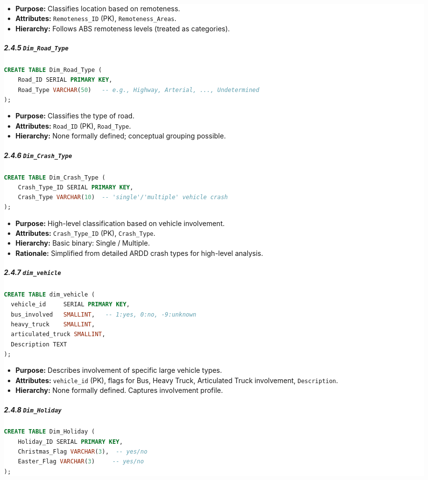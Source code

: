 - **Purpose:** Classifies location based on remoteness.
- **Attributes:** `Remoteness_ID` (PK), `Remoteness_Areas`.
- **Hierarchy:** Follows ABS remoteness levels (treated as categories).

##### **2.4.5 `Dim_Road_Type`**

```sql
CREATE TABLE Dim_Road_Type (
    Road_ID SERIAL PRIMARY KEY,
    Road_Type VARCHAR(50)   -- e.g., Highway, Arterial, ..., Undetermined
);
```

- **Purpose:** Classifies the type of road.
- **Attributes:** `Road_ID` (PK), `Road_Type`.
- **Hierarchy:** None formally defined; conceptual grouping possible.

##### **2.4.6 `Dim_Crash_Type`**

```sql
CREATE TABLE Dim_Crash_Type (
    Crash_Type_ID SERIAL PRIMARY KEY,
    Crash_Type VARCHAR(10)  -- 'single'/'multiple' vehicle crash
);
```

- **Purpose:** High-level classification based on vehicle involvement.
- **Attributes:** `Crash_Type_ID` (PK), `Crash_Type`.
- **Hierarchy:** Basic binary: Single / Multiple.
- **Rationale:** Simplified from detailed ARDD crash types for high-level analysis.

##### **2.4.7 `dim_vehicle`**

```sql
CREATE TABLE dim_vehicle (
  vehicle_id     SERIAL PRIMARY KEY,
  bus_involved   SMALLINT,   -- 1:yes, 0:no, -9:unknown
  heavy_truck    SMALLINT,
  articulated_truck SMALLINT,
  Description TEXT
);
```

- **Purpose:** Describes involvement of specific large vehicle types.
- **Attributes:** `vehicle_id` (PK), flags for Bus, Heavy Truck, Articulated Truck involvement, `Description`.
- **Hierarchy:** None formally defined. Captures involvement profile.

##### **2.4.8 `Dim_Holiday`**

```sql
CREATE TABLE Dim_Holiday (
    Holiday_ID SERIAL PRIMARY KEY,
    Christmas_Flag VARCHAR(3),  -- yes/no
    Easter_Flag VARCHAR(3)     -- yes/no
);
```

